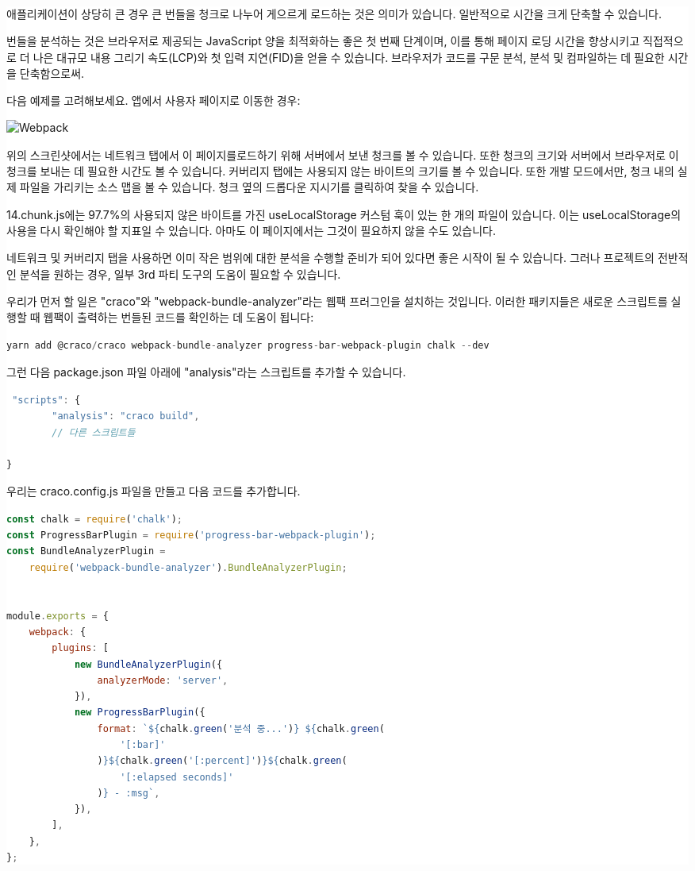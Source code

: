 애플리케이션이 상당히 큰 경우 큰 번들을 청크로 나누어 게으르게 로드하는 것은 의미가 있습니다. 일반적으로 시간을 크게 단축할 수 있습니다.

번들을 분석하는 것은 브라우저로 제공되는 JavaScript 양을 최적화하는 좋은 첫 번째 단계이며, 이를 통해 페이지 로딩 시간을 향상시키고 직접적으로 더 나은 대규모 내용 그리기 속도(LCP)와 첫 입력 지연(FID)을 얻을 수 있습니다.
브라우저가 코드를 구문 분석, 분석 및 컴파일하는 데 필요한 시간을 단축함으로써.

다음 예제를 고려해보세요. 앱에서 사용자 페이지로 이동한 경우:



![Webpack](/assets/img/2024-05-12-ExploringWebpack_2.png)

위의 스크린샷에서는 네트워크 탭에서 이 페이지를로드하기 위해 서버에서 보낸 청크를 볼 수 있습니다. 또한 청크의 크기와 서버에서 브라우저로 이 청크를 보내는 데 필요한 시간도 볼 수 있습니다. 커버리지 탭에는 사용되지 않는 바이트의 크기를 볼 수 있습니다. 또한 개발 모드에서만, 청크 내의 실제 파일을 가리키는 소스 맵을 볼 수 있습니다. 청크 옆의 드롭다운 지시기를 클릭하여 찾을 수 있습니다.

14.chunk.js에는 97.7%의 사용되지 않은 바이트를 가진 useLocalStorage 커스텀 훅이 있는 한 개의 파일이 있습니다. 이는 useLocalStorage의 사용을 다시 확인해야 할 지표일 수 있습니다. 아마도 이 페이지에서는 그것이 필요하지 않을 수도 있습니다.

네트워크 및 커버리지 탭을 사용하면 이미 작은 범위에 대한 분석을 수행할 준비가 되어 있다면 좋은 시작이 될 수 있습니다. 그러나 프로젝트의 전반적인 분석을 원하는 경우, 일부 3rd 파티 도구의 도움이 필요할 수 있습니다.



우리가 먼저 할 일은 "craco"와 "webpack-bundle-analyzer"라는 웹팩 프러그인을 설치하는 것입니다. 이러한 패키지들은 새로운 스크립트를 실행할 때 웹팩이 출력하는 번들된 코드를 확인하는 데 도움이 됩니다:

```js
yarn add @craco/craco webpack-bundle-analyzer progress-bar-webpack-plugin chalk --dev
```

그런 다음 package.json 파일 아래에 "analysis"라는 스크립트를 추가할 수 있습니다.

```js
 "scripts": {
        "analysis": "craco build",
        // 다른 스크립트들
 
}
```



우리는 craco.config.js 파일을 만들고 다음 코드를 추가합니다.

```js
const chalk = require('chalk');
const ProgressBarPlugin = require('progress-bar-webpack-plugin');
const BundleAnalyzerPlugin =
    require('webpack-bundle-analyzer').BundleAnalyzerPlugin;


module.exports = {
    webpack: {
        plugins: [
            new BundleAnalyzerPlugin({
                analyzerMode: 'server',
            }),
            new ProgressBarPlugin({
                format: `${chalk.green('분석 중...')} ${chalk.green(
                    '[:bar]'
                )}${chalk.green('[:percent]')}${chalk.green(
                    '[:elapsed seconds]'
                )} - :msg`,
            }),
        ],
    },
};
```
